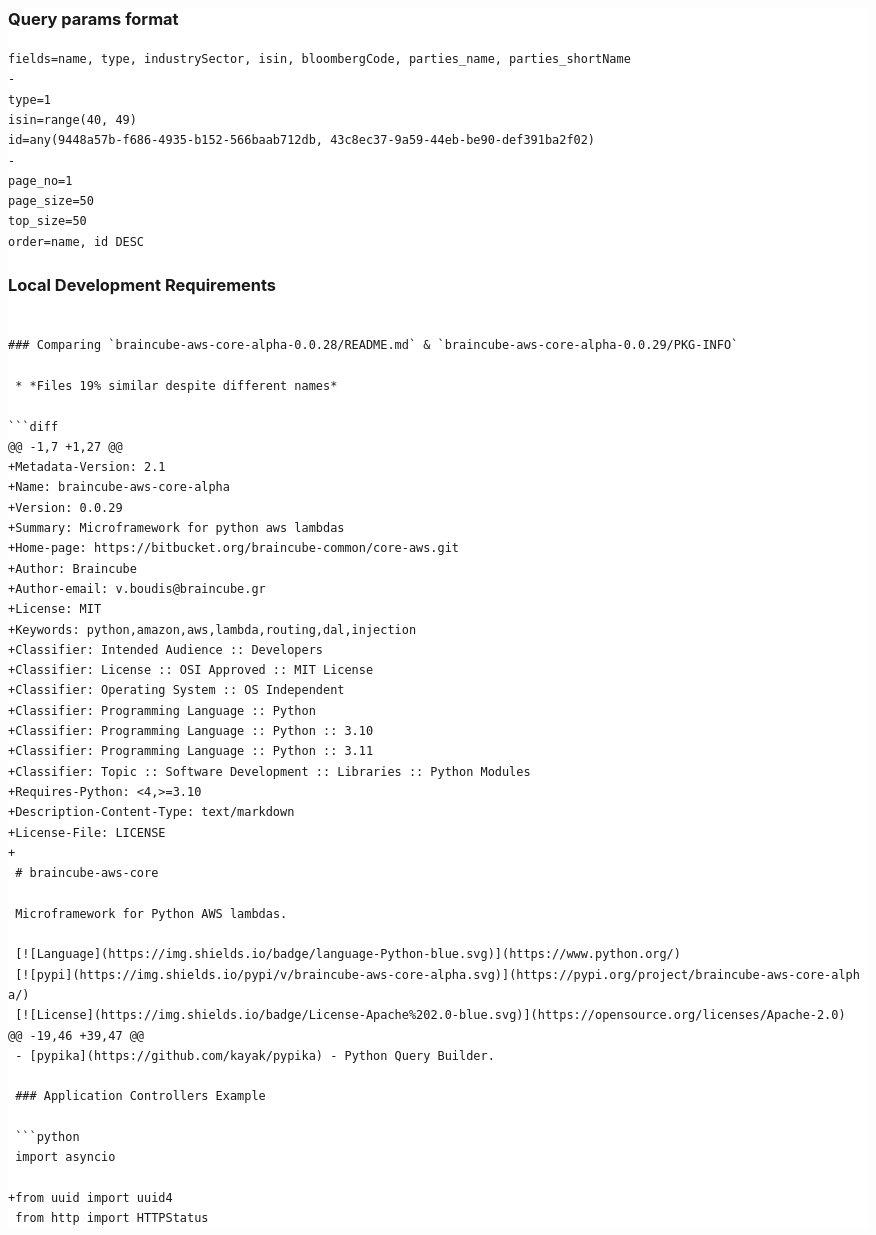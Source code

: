  ### Query params format
 
 ```
 fields=name, type, industrySector, isin, bloombergCode, parties_name, parties_shortName
-
 type=1
 isin=range(40, 49)
 id=any(9448a57b-f686-4935-b152-566baab712db, 43c8ec37-9a59-44eb-be90-def391ba2f02)
-
 page_no=1
 page_size=50
 top_size=50
 order=name, id DESC
 ```
 
 ### Local Development Requirements
```

### Comparing `braincube-aws-core-alpha-0.0.28/README.md` & `braincube-aws-core-alpha-0.0.29/PKG-INFO`

 * *Files 19% similar despite different names*

```diff
@@ -1,7 +1,27 @@
+Metadata-Version: 2.1
+Name: braincube-aws-core-alpha
+Version: 0.0.29
+Summary: Microframework for python aws lambdas
+Home-page: https://bitbucket.org/braincube-common/core-aws.git
+Author: Braincube
+Author-email: v.boudis@braincube.gr
+License: MIT
+Keywords: python,amazon,aws,lambda,routing,dal,injection
+Classifier: Intended Audience :: Developers
+Classifier: License :: OSI Approved :: MIT License
+Classifier: Operating System :: OS Independent
+Classifier: Programming Language :: Python
+Classifier: Programming Language :: Python :: 3.10
+Classifier: Programming Language :: Python :: 3.11
+Classifier: Topic :: Software Development :: Libraries :: Python Modules
+Requires-Python: <4,>=3.10
+Description-Content-Type: text/markdown
+License-File: LICENSE
+
 # braincube-aws-core
 
 Microframework for Python AWS lambdas.
 
 [![Language](https://img.shields.io/badge/language-Python-blue.svg)](https://www.python.org/)
 [![pypi](https://img.shields.io/pypi/v/braincube-aws-core-alpha.svg)](https://pypi.org/project/braincube-aws-core-alpha/)
 [![License](https://img.shields.io/badge/License-Apache%202.0-blue.svg)](https://opensource.org/licenses/Apache-2.0)
@@ -19,46 +39,47 @@
 - [pypika](https://github.com/kayak/pypika) - Python Query Builder.
 
 ### Application Controllers Example
 
 ```python
 import asyncio
 
+from uuid import uuid4
 from http import HTTPStatus
```